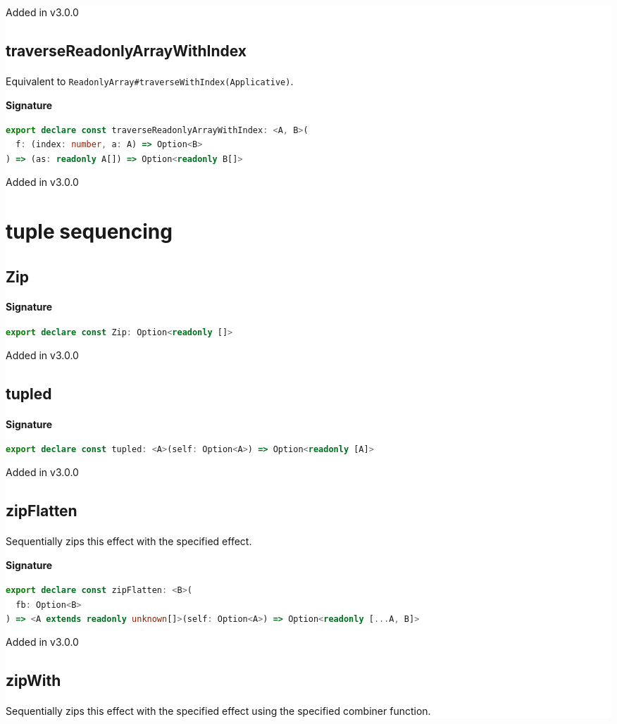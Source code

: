 Added in v3.0.0

## traverseReadonlyArrayWithIndex

Equivalent to `ReadonlyArray#traverseWithIndex(Applicative)`.

**Signature**

```ts
export declare const traverseReadonlyArrayWithIndex: <A, B>(
  f: (index: number, a: A) => Option<B>
) => (as: readonly A[]) => Option<readonly B[]>
```

Added in v3.0.0

# tuple sequencing

## Zip

**Signature**

```ts
export declare const Zip: Option<readonly []>
```

Added in v3.0.0

## tupled

**Signature**

```ts
export declare const tupled: <A>(self: Option<A>) => Option<readonly [A]>
```

Added in v3.0.0

## zipFlatten

Sequentially zips this effect with the specified effect.

**Signature**

```ts
export declare const zipFlatten: <B>(
  fb: Option<B>
) => <A extends readonly unknown[]>(self: Option<A>) => Option<readonly [...A, B]>
```

Added in v3.0.0

## zipWith

Sequentially zips this effect with the specified effect using the specified combiner function.
